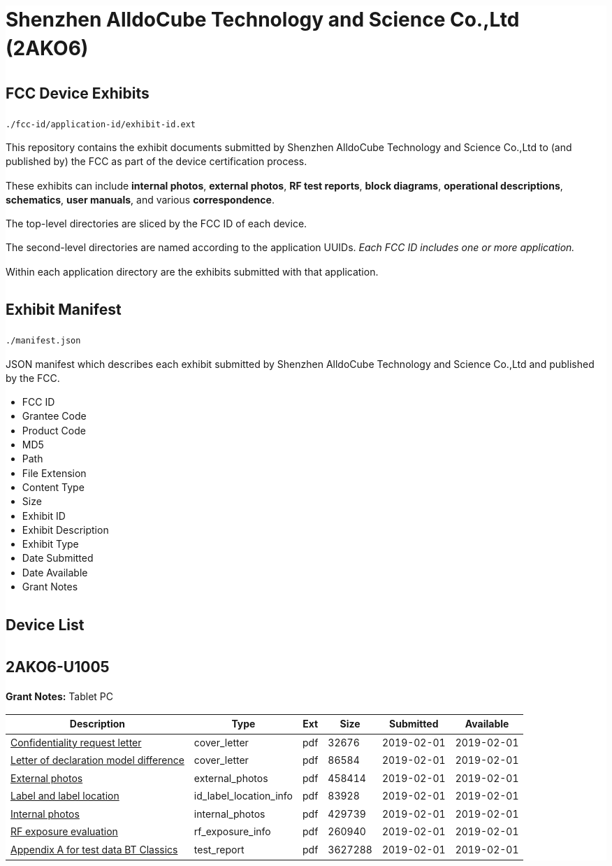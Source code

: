 # Shenzhen AlldoCube Technology and Science Co.,Ltd (2AKO6)
## FCC Device Exhibits

```
./fcc-id/application-id/exhibit-id.ext
```

This repository contains the exhibit documents submitted by Shenzhen AlldoCube Technology and Science Co.,Ltd to (and published by) the FCC as part of the device certification process.

These exhibits can include **internal photos**, **external photos**, **RF test reports**, **block diagrams**, **operational descriptions**, **schematics**, **user manuals**, and various **correspondence**.

The top-level directories are sliced by the FCC ID of each device.

The second-level directories are named according to the application UUIDs. *Each FCC ID includes one or more application.*

Within each application directory are the exhibits submitted with that application. 

## Exhibit Manifest

```
./manifest.json
```

JSON manifest which describes each exhibit submitted by Shenzhen AlldoCube Technology and Science Co.,Ltd and published by the FCC.

- FCC ID
- Grantee Code
- Product Code
- MD5
- Path
- File Extension
- Content Type
- Size
- Exhibit ID
- Exhibit Description
- Exhibit Type
- Date Submitted
- Date Available
- Grant Notes

## Device List
## 2AKO6-U1005
**Grant Notes:** Tablet PC

| Description | Type | Ext | Size | Submitted | Available |
| ----------- | ---- | --- | ---- | --------- | --------- |
| [Confidentiality request letter](2AKO6-U1005/5b635cdc2da1b1c285582d7cd6446769/4159206.pdf) | cover_letter | pdf | 32676 | 2019-02-01 | 2019-02-01 |
| [Letter of declaration model difference](2AKO6-U1005/5b635cdc2da1b1c285582d7cd6446769/4159210.pdf) | cover_letter | pdf | 86584 | 2019-02-01 | 2019-02-01 |
| [External photos](2AKO6-U1005/5b635cdc2da1b1c285582d7cd6446769/4159207.pdf) | external_photos | pdf | 458414 | 2019-02-01 | 2019-02-01 |
| [Label and label location](2AKO6-U1005/5b635cdc2da1b1c285582d7cd6446769/4159209.pdf) | id_label_location_info | pdf | 83928 | 2019-02-01 | 2019-02-01 |
| [Internal photos](2AKO6-U1005/5b635cdc2da1b1c285582d7cd6446769/4159208.pdf) | internal_photos | pdf | 429739 | 2019-02-01 | 2019-02-01 |
| [RF exposure evaluation](2AKO6-U1005/5b635cdc2da1b1c285582d7cd6446769/4159212.pdf) | rf_exposure_info | pdf | 260940 | 2019-02-01 | 2019-02-01 |
| [Appendix A for test data BT Classics](2AKO6-U1005/5b635cdc2da1b1c285582d7cd6446769/4159204.pdf) | test_report | pdf | 3627288 | 2019-02-01 | 2019-02-01 |